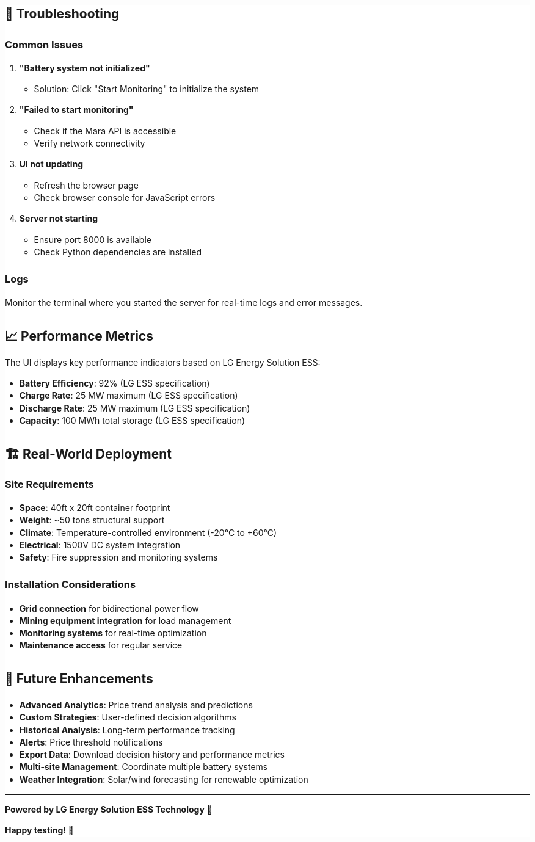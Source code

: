 ## 🚨 Troubleshooting

### Common Issues

1. **"Battery system not initialized"**
   - Solution: Click "Start Monitoring" to initialize the system

2. **"Failed to start monitoring"**
   - Check if the Mara API is accessible
   - Verify network connectivity

3. **UI not updating**
   - Refresh the browser page
   - Check browser console for JavaScript errors

4. **Server not starting**
   - Ensure port 8000 is available
   - Check Python dependencies are installed

### Logs
Monitor the terminal where you started the server for real-time logs and error messages.

## 📈 Performance Metrics

The UI displays key performance indicators based on LG Energy Solution ESS:
- **Battery Efficiency**: 92% (LG ESS specification)
- **Charge Rate**: 25 MW maximum (LG ESS specification)
- **Discharge Rate**: 25 MW maximum (LG ESS specification)
- **Capacity**: 100 MWh total storage (LG ESS specification)

## 🏗️ Real-World Deployment

### Site Requirements
- **Space**: 40ft x 20ft container footprint
- **Weight**: ~50 tons structural support
- **Climate**: Temperature-controlled environment (-20°C to +60°C)
- **Electrical**: 1500V DC system integration
- **Safety**: Fire suppression and monitoring systems

### Installation Considerations
- **Grid connection** for bidirectional power flow
- **Mining equipment integration** for load management
- **Monitoring systems** for real-time optimization
- **Maintenance access** for regular service

## 🔮 Future Enhancements

- **Advanced Analytics**: Price trend analysis and predictions
- **Custom Strategies**: User-defined decision algorithms
- **Historical Analysis**: Long-term performance tracking
- **Alerts**: Price threshold notifications
- **Export Data**: Download decision history and performance metrics
- **Multi-site Management**: Coordinate multiple battery systems
- **Weather Integration**: Solar/wind forecasting for renewable optimization

---

**Powered by LG Energy Solution ESS Technology** 🔋

**Happy testing! 🚀** 